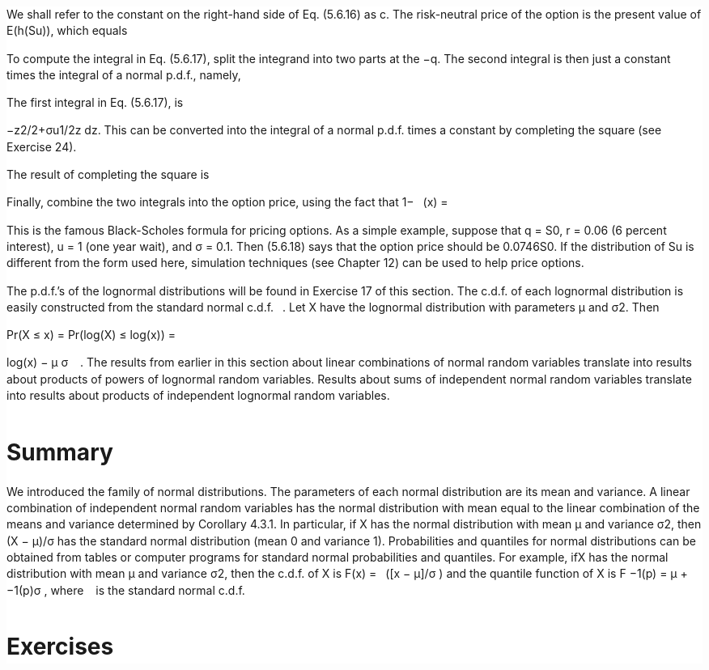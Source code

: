 
We shall refer to the constant on the right-hand side of Eq. (5.6.16) as c. The
risk-neutral price of the option is the present value of E(h(Su)), which equals

To compute the integral in Eq. (5.6.17), split the integrand into two parts at the −q.
The second integral is then just a constant times the integral of a normal p.d.f., namely,

The first integral in Eq. (5.6.17), is

−z2/2+σu1/2z dz.
This can be converted into the integral of a normal p.d.f. times a constant by completing
the square (see Exercise 24).

The result of completing the square is

Finally, combine the two integrals into the option price, using the fact that 1−  (x) =

This is the famous Black-Scholes formula for pricing options. As a simple example,
suppose that q = S0, r = 0.06 (6 percent interest), u = 1 (one year wait), and
σ = 0.1. Then (5.6.18) says that the option price should be 0.0746S0. If the distribution
of Su is different from the form used here, simulation techniques (see Chapter 12)
can be used to help price options.  

The p.d.f.’s of the lognormal distributions will be found in Exercise 17 of this
section. The c.d.f. of each lognormal distribution is easily constructed from the
standard normal c.d.f.  . Let X have the lognormal distribution with parameters
μ and σ2. Then

Pr(X ≤ x) = Pr(log(X) ≤ log(x)) =  


log(x) − μ
σ
 
.
The results from earlier in this section about linear combinations of normal random
variables translate into results about products of powers of lognormal random variables.
Results about sums of independent normal random variables translate into
results about products of independent lognormal random variables.

# Summary

We introduced the family of normal distributions. The parameters of each normal
distribution are its mean and variance. A linear combination of independent normal
random variables has the normal distribution with mean equal to the linear combination
of the means and variance determined by Corollary 4.3.1. In particular, if X
has the normal distribution with mean μ and variance σ2, then (X − μ)/σ has the
standard normal distribution (mean 0 and variance 1). Probabilities and quantiles for
normal distributions can be obtained from tables or computer programs for standard
normal probabilities and quantiles. For example, ifX has the normal distribution with
mean μ and variance σ2, then the c.d.f. of X is F(x) =  ([x − μ]/σ ) and the quantile
function of X is F
−1(p) = μ +  
−1(p)σ , where   is the standard normal c.d.f.

# Exercises
